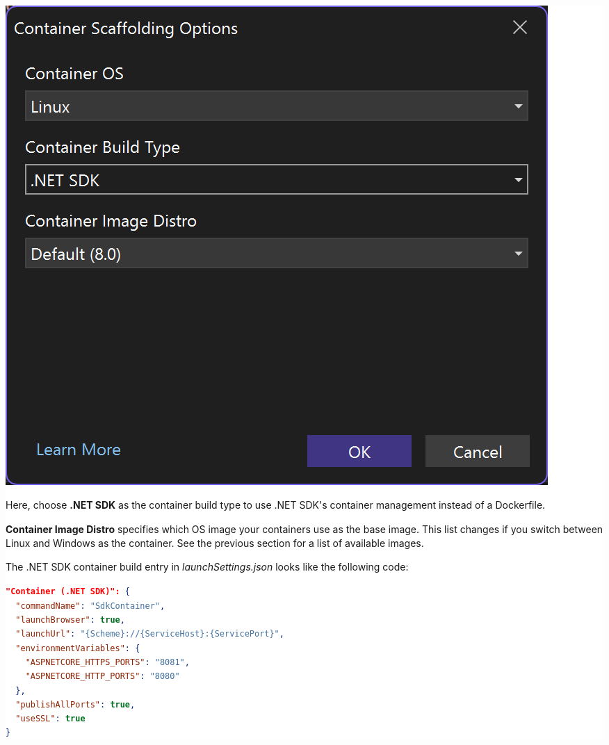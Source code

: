 ![Screenshot showing the Container Scaffolding Options dialog for adding Docker support with .NET SDK selected as the container build type.](./media/overview/vs-2022/container-scaffolding-options-net-sdk.png)

Here, choose **.NET SDK** as the container build type to use .NET SDK's container management instead of a Dockerfile.

**Container Image Distro** specifies which OS image your containers use as the base image. This list changes if you switch between Linux and Windows as the container. See the previous section for a list of available images.

The .NET SDK container build entry in *launchSettings.json* looks like the following code:

```json
"Container (.NET SDK)": {
  "commandName": "SdkContainer",
  "launchBrowser": true,
  "launchUrl": "{Scheme}://{ServiceHost}:{ServicePort}",
  "environmentVariables": {
    "ASPNETCORE_HTTPS_PORTS": "8081",
    "ASPNETCORE_HTTP_PORTS": "8080"
  },
  "publishAllPorts": true,
  "useSSL": true
}
```
